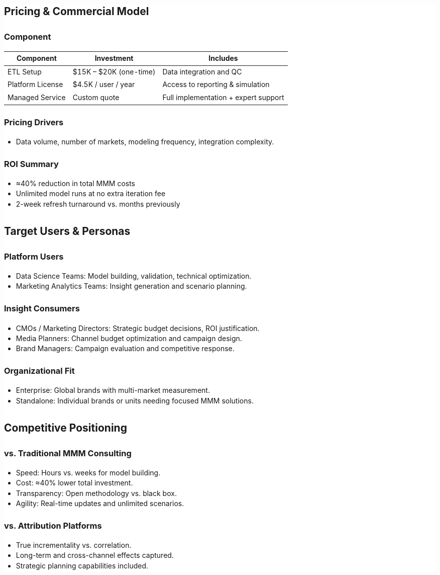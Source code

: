 ## Pricing & Commercial Model

### Component
| Component        | Investment            | Includes                       |
|------------------|-----------------------|--------------------------------|
| ETL Setup        | $15K – $20K (one-time) | Data integration and QC        |
| Platform License | $4.5K / user / year   | Access to reporting & simulation |
| Managed Service  | Custom quote          | Full implementation + expert support |

### Pricing Drivers
- Data volume, number of markets, modeling frequency, integration complexity.

### ROI Summary
- ≈40% reduction in total MMM costs
- Unlimited model runs at no extra iteration fee
- 2-week refresh turnaround vs. months previously

## Target Users & Personas

### Platform Users
- Data Science Teams: Model building, validation, technical optimization.
- Marketing Analytics Teams: Insight generation and scenario planning.

### Insight Consumers
- CMOs / Marketing Directors: Strategic budget decisions, ROI justification.
- Media Planners: Channel budget optimization and campaign design.
- Brand Managers: Campaign evaluation and competitive response.

### Organizational Fit
- Enterprise: Global brands with multi-market measurement.
- Standalone: Individual brands or units needing focused MMM solutions.

## Competitive Positioning

### vs. Traditional MMM Consulting
- Speed: Hours vs. weeks for model building.
- Cost: ≈40% lower total investment.
- Transparency: Open methodology vs. black box.
- Agility: Real-time updates and unlimited scenarios.

### vs. Attribution Platforms
- True incrementality vs. correlation.
- Long-term and cross-channel effects captured.
- Strategic planning capabilities included.
